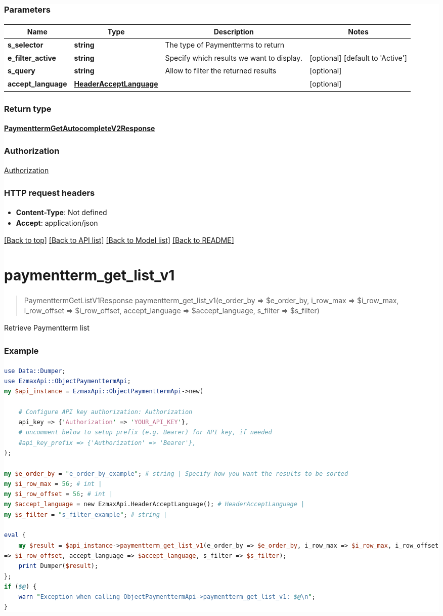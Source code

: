 ### Parameters

Name | Type | Description  | Notes
------------- | ------------- | ------------- | -------------
 **s_selector** | **string**| The type of Paymentterms to return | 
 **e_filter_active** | **string**| Specify which results we want to display. | [optional] [default to &#39;Active&#39;]
 **s_query** | **string**| Allow to filter the returned results | [optional] 
 **accept_language** | [**HeaderAcceptLanguage**](.md)|  | [optional] 

### Return type

[**PaymenttermGetAutocompleteV2Response**](PaymenttermGetAutocompleteV2Response.md)

### Authorization

[Authorization](../README.md#Authorization)

### HTTP request headers

 - **Content-Type**: Not defined
 - **Accept**: application/json

[[Back to top]](#) [[Back to API list]](../README.md#documentation-for-api-endpoints) [[Back to Model list]](../README.md#documentation-for-models) [[Back to README]](../README.md)

# **paymentterm_get_list_v1**
> PaymenttermGetListV1Response paymentterm_get_list_v1(e_order_by => $e_order_by, i_row_max => $i_row_max, i_row_offset => $i_row_offset, accept_language => $accept_language, s_filter => $s_filter)

Retrieve Paymentterm list

### Example
```perl
use Data::Dumper;
use EzmaxApi::ObjectPaymenttermApi;
my $api_instance = EzmaxApi::ObjectPaymenttermApi->new(

    # Configure API key authorization: Authorization
    api_key => {'Authorization' => 'YOUR_API_KEY'},
    # uncomment below to setup prefix (e.g. Bearer) for API key, if needed
    #api_key_prefix => {'Authorization' => 'Bearer'},
);

my $e_order_by = "e_order_by_example"; # string | Specify how you want the results to be sorted
my $i_row_max = 56; # int | 
my $i_row_offset = 56; # int | 
my $accept_language = new EzmaxApi.HeaderAcceptLanguage(); # HeaderAcceptLanguage | 
my $s_filter = "s_filter_example"; # string | 

eval {
    my $result = $api_instance->paymentterm_get_list_v1(e_order_by => $e_order_by, i_row_max => $i_row_max, i_row_offset => $i_row_offset, accept_language => $accept_language, s_filter => $s_filter);
    print Dumper($result);
};
if ($@) {
    warn "Exception when calling ObjectPaymenttermApi->paymentterm_get_list_v1: $@\n";
}
```
